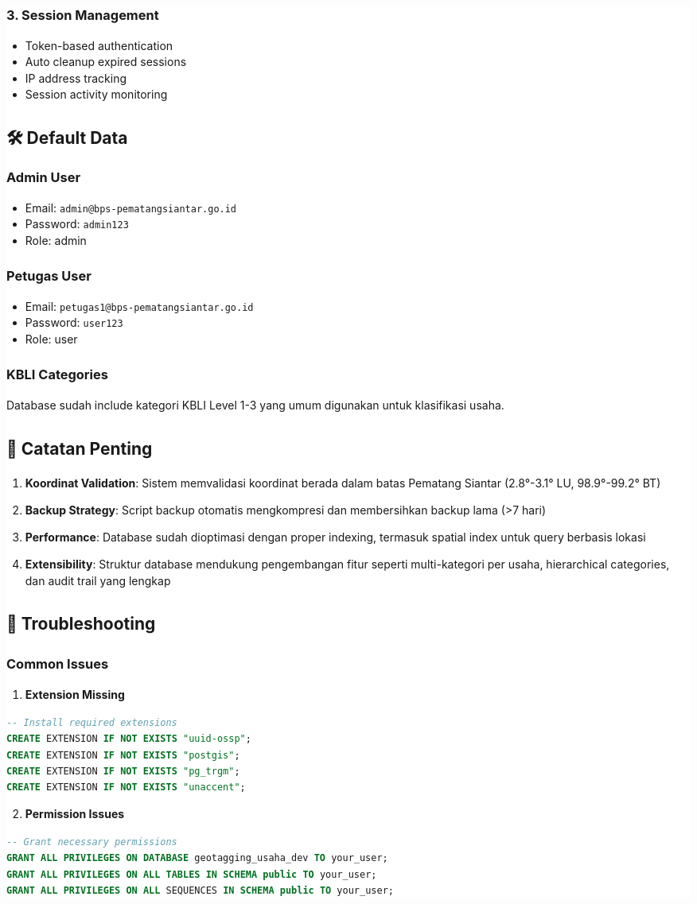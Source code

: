 ### 3. **Session Management**
- Token-based authentication
- Auto cleanup expired sessions
- IP address tracking
- Session activity monitoring

## 🛠️ Default Data

### Admin User
- Email: `admin@bps-pematangsiantar.go.id`
- Password: `admin123`
- Role: admin

### Petugas User
- Email: `petugas1@bps-pematangsiantar.go.id`
- Password: `user123`
- Role: user

### KBLI Categories
Database sudah include kategori KBLI Level 1-3 yang umum digunakan untuk klasifikasi usaha.

## 📝 Catatan Penting

1. **Koordinat Validation**: Sistem memvalidasi koordinat berada dalam batas Pematang Siantar (2.8°-3.1° LU, 98.9°-99.2° BT)

2. **Backup Strategy**: Script backup otomatis mengkompresi dan membersihkan backup lama (>7 hari)

3. **Performance**: Database sudah dioptimasi dengan proper indexing, termasuk spatial index untuk query berbasis lokasi

4. **Extensibility**: Struktur database mendukung pengembangan fitur seperti multi-kategori per usaha, hierarchical categories, dan audit trail yang lengkap

## 🚨 Troubleshooting

### Common Issues

1. **Extension Missing**
```sql
-- Install required extensions
CREATE EXTENSION IF NOT EXISTS "uuid-ossp";
CREATE EXTENSION IF NOT EXISTS "postgis";
CREATE EXTENSION IF NOT EXISTS "pg_trgm";
CREATE EXTENSION IF NOT EXISTS "unaccent";
```

2. **Permission Issues**
```sql
-- Grant necessary permissions
GRANT ALL PRIVILEGES ON DATABASE geotagging_usaha_dev TO your_user;
GRANT ALL PRIVILEGES ON ALL TABLES IN SCHEMA public TO your_user;
GRANT ALL PRIVILEGES ON ALL SEQUENCES IN SCHEMA public TO your_user;
```
